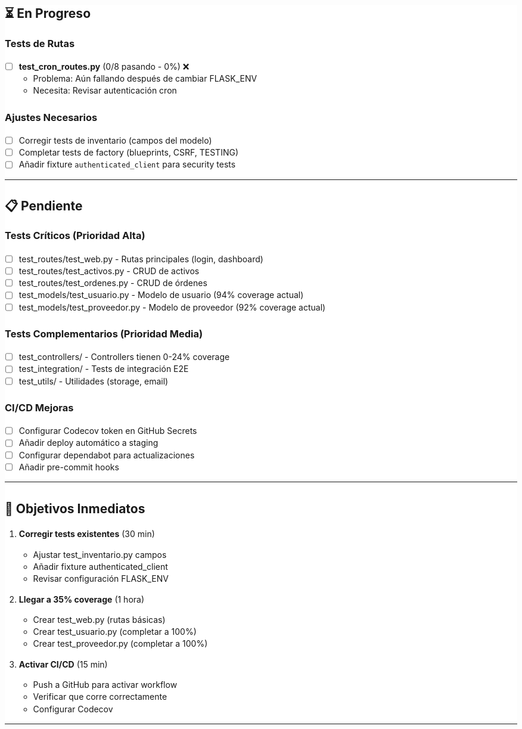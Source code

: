 ## ⏳ En Progreso

### Tests de Rutas
- [ ] **test_cron_routes.py** (0/8 pasando - 0%) ❌
  - Problema: Aún fallando después de cambiar FLASK_ENV
  - Necesita: Revisar autenticación cron

### Ajustes Necesarios
- [ ] Corregir tests de inventario (campos del modelo)
- [ ] Completar tests de factory (blueprints, CSRF, TESTING)
- [ ] Añadir fixture `authenticated_client` para security tests

---

## 📋 Pendiente

### Tests Críticos (Prioridad Alta)
- [ ] test_routes/test_web.py - Rutas principales (login, dashboard)
- [ ] test_routes/test_activos.py - CRUD de activos
- [ ] test_routes/test_ordenes.py - CRUD de órdenes
- [ ] test_models/test_usuario.py - Modelo de usuario (94% coverage actual)
- [ ] test_models/test_proveedor.py - Modelo de proveedor (92% coverage actual)

### Tests Complementarios (Prioridad Media)
- [ ] test_controllers/ - Controllers tienen 0-24% coverage
- [ ] test_integration/ - Tests de integración E2E
- [ ] test_utils/ - Utilidades (storage, email)

### CI/CD Mejoras
- [ ] Configurar Codecov token en GitHub Secrets
- [ ] Añadir deploy automático a staging
- [ ] Configurar dependabot para actualizaciones
- [ ] Añadir pre-commit hooks

---

## 🎯 Objetivos Inmediatos

1. **Corregir tests existentes** (30 min)
   - Ajustar test_inventario.py campos
   - Añadir fixture authenticated_client
   - Revisar configuración FLASK_ENV

2. **Llegar a 35% coverage** (1 hora)
   - Crear test_web.py (rutas básicas)
   - Crear test_usuario.py (completar a 100%)
   - Crear test_proveedor.py (completar a 100%)

3. **Activar CI/CD** (15 min)
   - Push a GitHub para activar workflow
   - Verificar que corre correctamente
   - Configurar Codecov

---